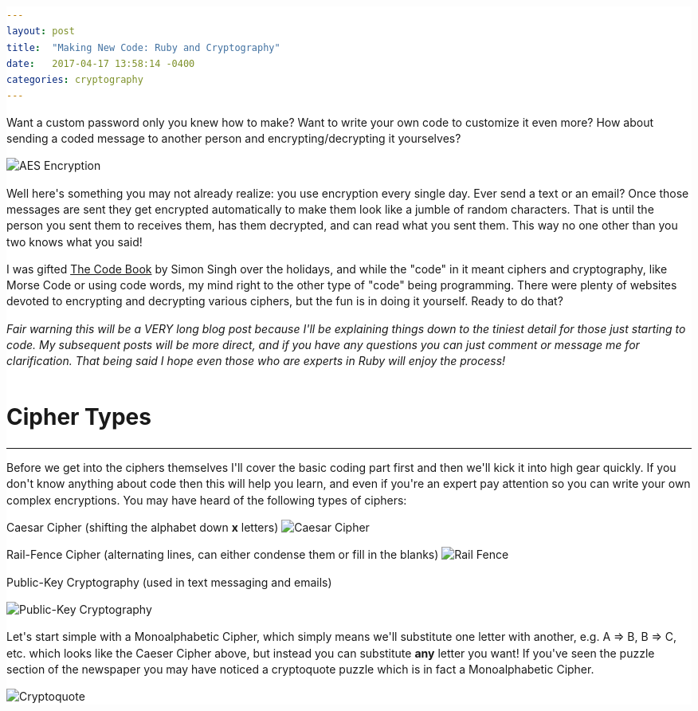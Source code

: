```yaml
---
layout: post
title:  "Making New Code: Ruby and Cryptography"
date:   2017-04-17 13:58:14 -0400
categories: cryptography
---
```


Want a custom password only you knew how to make? Want to write your own code to customize it even more? How about sending a coded message to another person and encrypting/decrypting it yourselves?

![AES Encryption](http://www.youdeparted.com/images/aesencrypt.gif)

Well here's something you may not already realize: you use encryption every single day. Ever send a text or an email? Once those messages are sent they get encrypted automatically to make them look like a jumble of random characters. That is until the person you sent them to receives them, has them decrypted, and can read what you sent them. This way no one other than you two knows what you said!

I was gifted [The Code Book](simonsingh.net/books/the-code-book/) by Simon Singh over the holidays, and while the "code" in it meant ciphers and cryptography, like Morse Code or using code words, my mind right to the other type of "code" being programming. There were plenty of websites devoted to encrypting and decrypting various ciphers, but the fun is in doing it yourself. Ready to do that?

_Fair warning this will be a VERY long blog post because I'll be explaining things down to the tiniest detail for those just starting to code. My subsequent posts will be more direct, and if you have any questions you can just comment or message me for clarification. That being said I hope even those who are experts in Ruby will enjoy the process!_

# Cipher Types
---
Before we get into the ciphers themselves I'll cover the basic coding part first and then we'll kick it into high gear quickly. If you don't know anything about code then this will help you learn, and even if you're an expert pay attention so you can write your own complex encryptions. You may have heard of the following types of ciphers:

Caesar Cipher (shifting the alphabet down **x** letters)
![Caesar Cipher](https://cdn-images-1.medium.com/max/800/1*HcsFf4NRDUGKfT9SsTDCYg.png)

Rail-Fence Cipher (alternating lines, can either condense them or fill in the blanks)
![Rail Fence](http://crypto.interactive-maths.com/uploads/1/1/3/4/11345755/3703653.jpg)

Public-Key Cryptography (used in text messaging and emails)

![Public-Key Cryptography](https://docs.oracle.com/cd/E19528-01/819-0997/images/pcrypt.gif)

Let's start simple with a Monoalphabetic Cipher, which simply means we'll substitute one letter with another, e.g. A => B, B => C, etc. which looks like the Caeser Cipher above, but instead you can substitute **any** letter you want! If you've seen the puzzle section of the newspaper you may have noticed a cryptoquote puzzle which is in fact a Monoalphabetic Cipher.

![Cryptoquote](http://www.macon.com/living/53a09u/picture42207519/alternates/FREE_320/cryptoquote.JPG)
